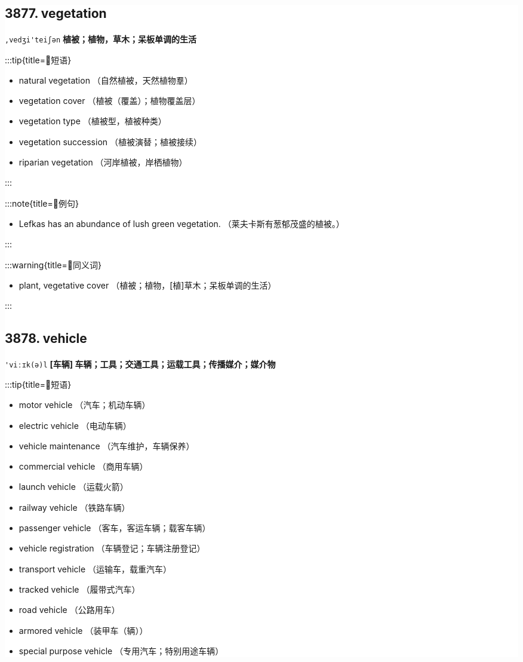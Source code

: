 
## 3877. vegetation

`,vedʒi'teiʃən`  **植被；植物，草木；呆板单调的生活**

:::tip{title=🤩短语}

- natural vegetation （自然植被，天然植物羣）

- vegetation cover （植被（覆盖）；植物覆盖层）

- vegetation type （植被型，植被种类）

- vegetation succession （植被演替；植被接续）

- riparian vegetation （河岸植被，岸栖植物）

:::

:::note{title=🎤例句}

- Lefkas has an abundance of lush green vegetation. （莱夫卡斯有葱郁茂盛的植被。）

:::

:::warning{title=🤔同义词}

- plant, vegetative cover （植被；植物，[植]草木；呆板单调的生活）

:::


## 3878. vehicle

`'viːɪk(ə)l`  **[车辆] 车辆；工具；交通工具；运载工具；传播媒介；媒介物**

:::tip{title=🤩短语}

- motor vehicle （汽车；机动车辆）

- electric vehicle （电动车辆）

- vehicle maintenance （汽车维护，车辆保养）

- commercial vehicle （商用车辆）

- launch vehicle （运载火箭）

- railway vehicle （铁路车辆）

- passenger vehicle （客车，客运车辆；载客车辆）

- vehicle registration （车辆登记；车辆注册登记）

- transport vehicle （运输车，载重汽车）

- tracked vehicle （履带式汽车）

- road vehicle （公路用车）

- armored vehicle （装甲车（辆））

- special purpose vehicle （专用汽车；特别用途车辆）
